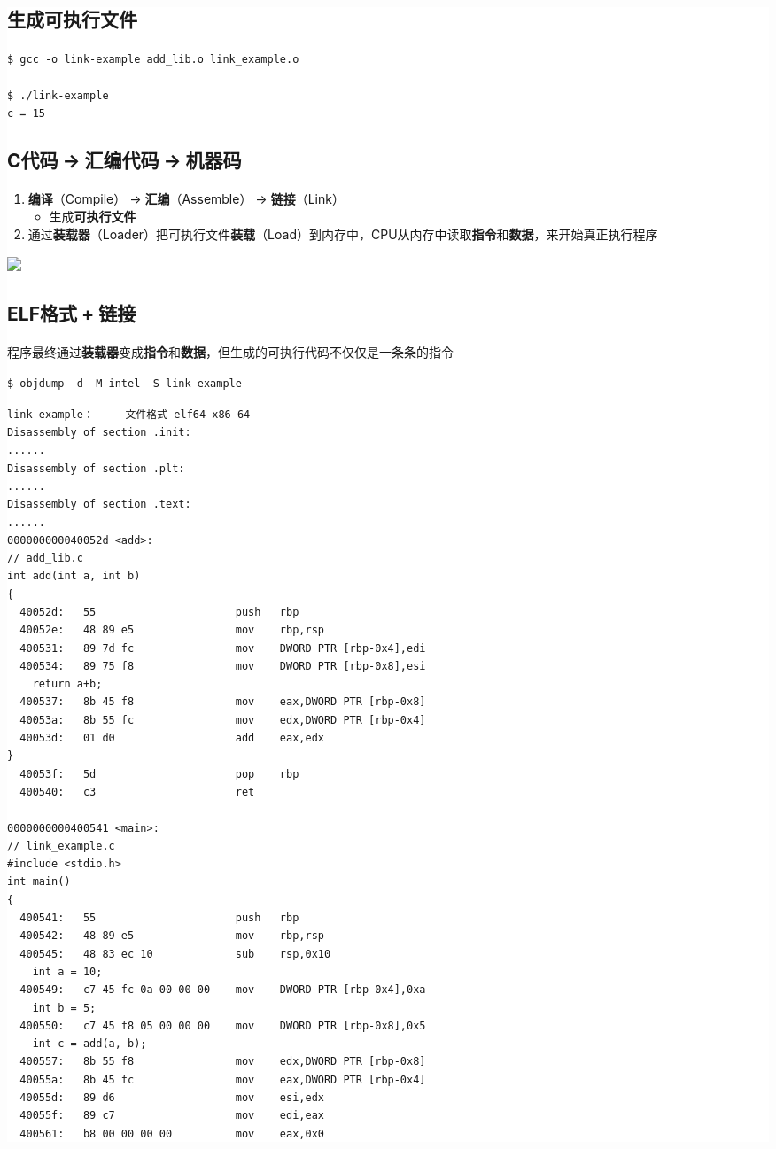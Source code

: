 ## 生成可执行文件
```
$ gcc -o link-example add_lib.o link_example.o

$ ./link-example
c = 15
```

## C代码 -> 汇编代码 -> 机器码
1. **编译**（Compile） -> **汇编**（Assemble） -> **链接**（Link）
    - 生成**可执行文件**
2. 通过**装载器**（Loader）把可执行文件**装载**（Load）到内存中，CPU从内存中读取**指令**和**数据**，来开始真正执行程序

<img src="https://computer-composition-1253868755.cos.ap-guangzhou.myqcloud.com/computer-composition-elf-static-link-compile-assemble-link.jpg" width=600/>

## ELF格式 + 链接
程序最终通过**装载器**变成**指令**和**数据**，但生成的可执行代码不仅仅是一条条的指令
```
$ objdump -d -M intel -S link-example
```
```
link-example：     文件格式 elf64-x86-64
Disassembly of section .init:
......
Disassembly of section .plt:
......
Disassembly of section .text:
......
000000000040052d <add>:
// add_lib.c
int add(int a, int b)
{
  40052d:	55                   	push   rbp
  40052e:	48 89 e5             	mov    rbp,rsp
  400531:	89 7d fc             	mov    DWORD PTR [rbp-0x4],edi
  400534:	89 75 f8             	mov    DWORD PTR [rbp-0x8],esi
	return a+b;
  400537:	8b 45 f8             	mov    eax,DWORD PTR [rbp-0x8]
  40053a:	8b 55 fc             	mov    edx,DWORD PTR [rbp-0x4]
  40053d:	01 d0                	add    eax,edx
}
  40053f:	5d                   	pop    rbp
  400540:	c3                   	ret

0000000000400541 <main>:
// link_example.c
#include <stdio.h>
int main()
{
  400541:	55                   	push   rbp
  400542:	48 89 e5             	mov    rbp,rsp
  400545:	48 83 ec 10          	sub    rsp,0x10
	int a = 10;
  400549:	c7 45 fc 0a 00 00 00 	mov    DWORD PTR [rbp-0x4],0xa
	int b = 5;
  400550:	c7 45 f8 05 00 00 00 	mov    DWORD PTR [rbp-0x8],0x5
	int c = add(a, b);
  400557:	8b 55 f8             	mov    edx,DWORD PTR [rbp-0x8]
  40055a:	8b 45 fc             	mov    eax,DWORD PTR [rbp-0x4]
  40055d:	89 d6                	mov    esi,edx
  40055f:	89 c7                	mov    edi,eax
  400561:	b8 00 00 00 00       	mov    eax,0x0
```